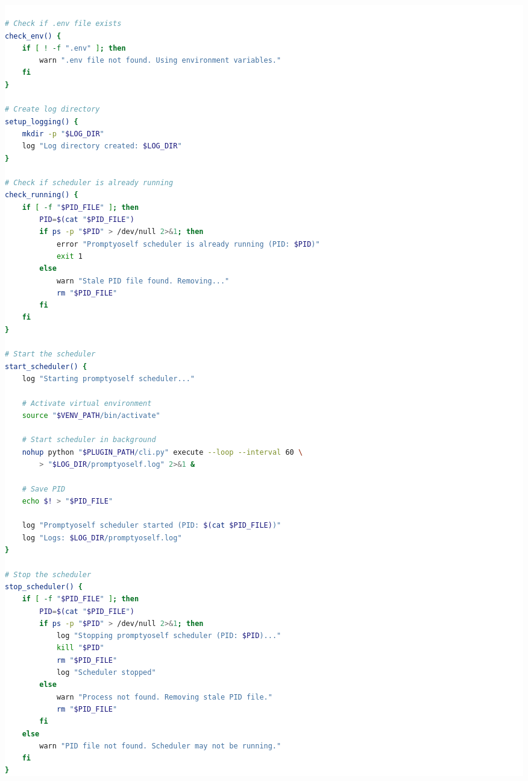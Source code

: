 ```bash

# Check if .env file exists
check_env() {
    if [ ! -f ".env" ]; then
        warn ".env file not found. Using environment variables."
    fi
}

# Create log directory
setup_logging() {
    mkdir -p "$LOG_DIR"
    log "Log directory created: $LOG_DIR"
}

# Check if scheduler is already running
check_running() {
    if [ -f "$PID_FILE" ]; then
        PID=$(cat "$PID_FILE")
        if ps -p "$PID" > /dev/null 2>&1; then
            error "Promptyoself scheduler is already running (PID: $PID)"
            exit 1
        else
            warn "Stale PID file found. Removing..."
            rm "$PID_FILE"
        fi
    fi
}

# Start the scheduler
start_scheduler() {
    log "Starting promptyoself scheduler..."
    
    # Activate virtual environment
    source "$VENV_PATH/bin/activate"
    
    # Start scheduler in background
    nohup python "$PLUGIN_PATH/cli.py" execute --loop --interval 60 \
        > "$LOG_DIR/promptyoself.log" 2>&1 &
    
    # Save PID
    echo $! > "$PID_FILE"
    
    log "Promptyoself scheduler started (PID: $(cat $PID_FILE))"
    log "Logs: $LOG_DIR/promptyoself.log"
}

# Stop the scheduler
stop_scheduler() {
    if [ -f "$PID_FILE" ]; then
        PID=$(cat "$PID_FILE")
        if ps -p "$PID" > /dev/null 2>&1; then
            log "Stopping promptyoself scheduler (PID: $PID)..."
            kill "$PID"
            rm "$PID_FILE"
            log "Scheduler stopped"
        else
            warn "Process not found. Removing stale PID file."
            rm "$PID_FILE"
        fi
    else
        warn "PID file not found. Scheduler may not be running."
    fi
}
```
